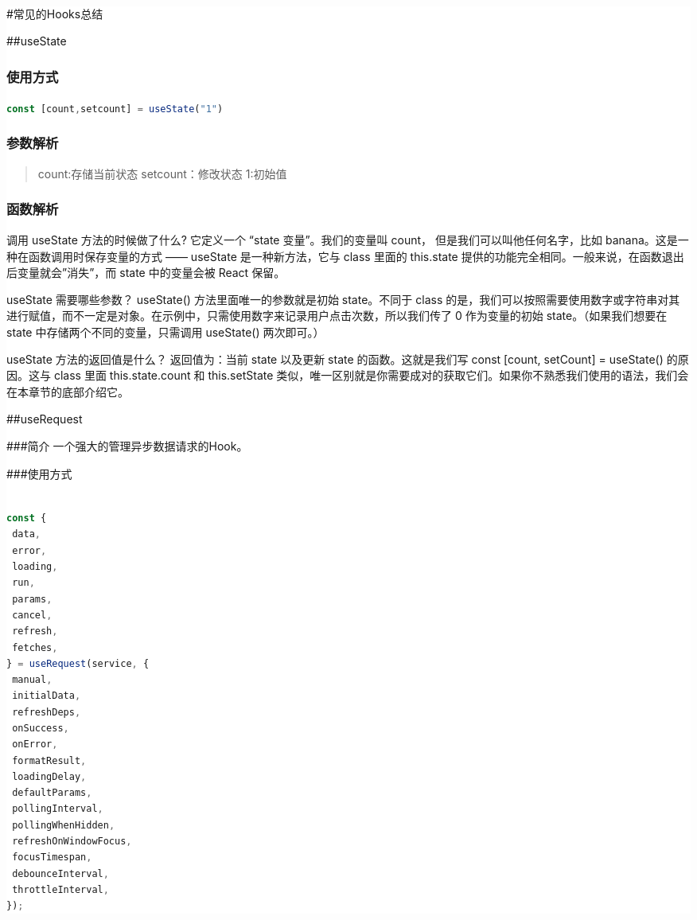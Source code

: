 #常见的Hooks总结

##useState

### 使用方式

```typescript
const [count,setcount] = useState("1")
```

### 参数解析

> count:存储当前状态
> setcount：修改状态
> 1:初始值

### 函数解析

调用 useState 方法的时候做了什么? 它定义一个 “state 变量”。我们的变量叫 count， 但是我们可以叫他任何名字，比如 banana。这是一种在函数调用时保存变量的方式 —— useState 是一种新方法，它与 class 里面的 this.state 提供的功能完全相同。一般来说，在函数退出后变量就会”消失”，而 state 中的变量会被 React 保留。

useState 需要哪些参数？ useState() 方法里面唯一的参数就是初始 state。不同于 class 的是，我们可以按照需要使用数字或字符串对其进行赋值，而不一定是对象。在示例中，只需使用数字来记录用户点击次数，所以我们传了 0 作为变量的初始 state。（如果我们想要在 state 中存储两个不同的变量，只需调用 useState() 两次即可。）

useState 方法的返回值是什么？ 返回值为：当前 state 以及更新 state 的函数。这就是我们写 const [count, setCount] = useState() 的原因。这与 class 里面 this.state.count 和 this.setState 类似，唯一区别就是你需要成对的获取它们。如果你不熟悉我们使用的语法，我们会在本章节的底部介绍它。



##useRequest

###简介
一个强大的管理异步数据请求的Hook。

###使用方式
 ```typescript

const {
  data,
  error,
  loading,
  run,
  params,
  cancel,
  refresh,
  fetches,
} = useRequest(service, {
  manual,
  initialData,
  refreshDeps,
  onSuccess,
  onError,
  formatResult,
  loadingDelay,
  defaultParams,
  pollingInterval,
  pollingWhenHidden,
  refreshOnWindowFocus,
  focusTimespan,
  debounceInterval,
  throttleInterval,
});

 ```
